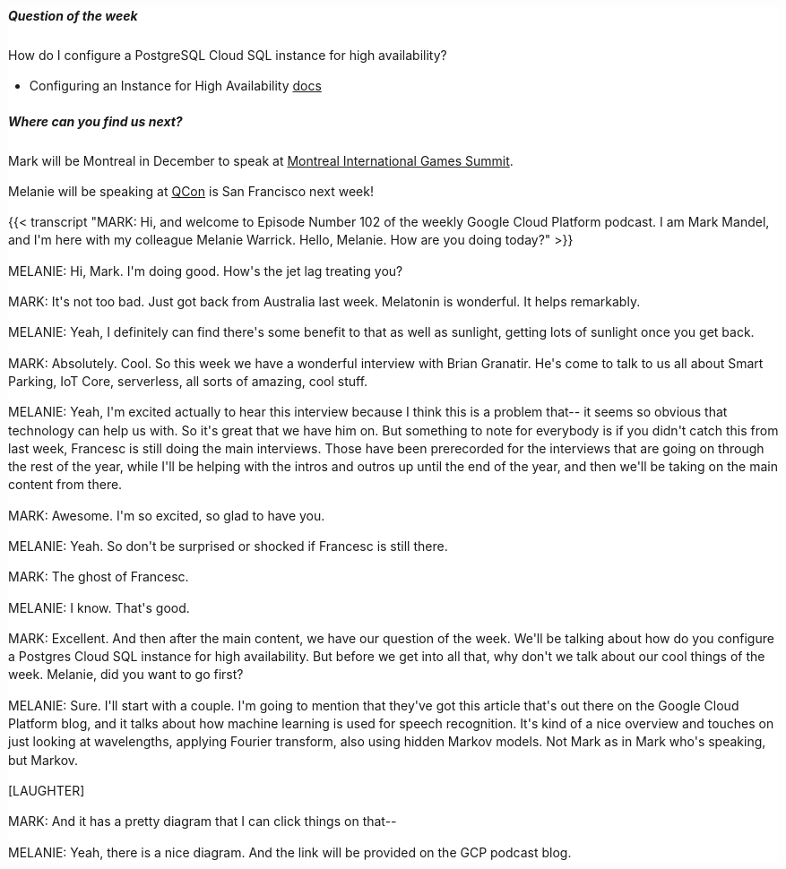 ##### Question of the week

How do I configure a PostgreSQL Cloud SQL instance for high availability?

- Configuring an Instance for High Availability [docs](https://cloud.google.com/sql/docs/postgres/configure-ha)

##### Where can you find us next?

Mark will be Montreal in December to speak at [Montreal International Games Summit](http://www.migs17.com/en/home/).

Melanie will be speaking at [QCon](https://qconsf.com) is San Francisco next week!

{{< transcript "MARK: Hi, and welcome to Episode Number 102 of the weekly Google Cloud Platform podcast. I am Mark Mandel, and I'm here with my colleague Melanie Warrick. Hello, Melanie. How are you doing today?" >}}

MELANIE: Hi, Mark. I'm doing good. How's the jet lag treating you? 

MARK: It's not too bad. Just got back from Australia last week. Melatonin is wonderful. It helps remarkably. 

MELANIE: Yeah, I definitely can find there's some benefit to that as well as sunlight, getting lots of sunlight once you get back. 

MARK: Absolutely. Cool. So this week we have a wonderful interview with Brian Granatir. He's come to talk to us all about Smart Parking, IoT Core, serverless, all sorts of amazing, cool stuff. 

MELANIE: Yeah, I'm excited actually to hear this interview because I think this is a problem that-- it seems so obvious that technology can help us with. So it's great that we have him on. But something to note for everybody is if you didn't catch this from last week, Francesc is still doing the main interviews. Those have been prerecorded for the interviews that are going on through the rest of the year, while I'll be helping with the intros and outros up until the end of the year, and then we'll be taking on the main content from there. 

MARK: Awesome. I'm so excited, so glad to have you. 

MELANIE: Yeah. So don't be surprised or shocked if Francesc is still there. 

MARK: The ghost of Francesc. 

MELANIE: I know. That's good. 

MARK: Excellent. And then after the main content, we have our question of the week. We'll be talking about how do you configure a Postgres Cloud SQL instance for high availability. But before we get into all that, why don't we talk about our cool things of the week. Melanie, did you want to go first? 

MELANIE: Sure. I'll start with a couple. I'm going to mention that they've got this article that's out there on the Google Cloud Platform blog, and it talks about how machine learning is used for speech recognition. It's kind of a nice overview and touches on just looking at wavelengths, applying Fourier transform, also using hidden Markov models. Not Mark as in Mark who's speaking, but Markov. 

[LAUGHTER] 

MARK: And it has a pretty diagram that I can click things on that-- 

MELANIE: Yeah, there is a nice diagram. And the link will be provided on the GCP podcast blog. 
